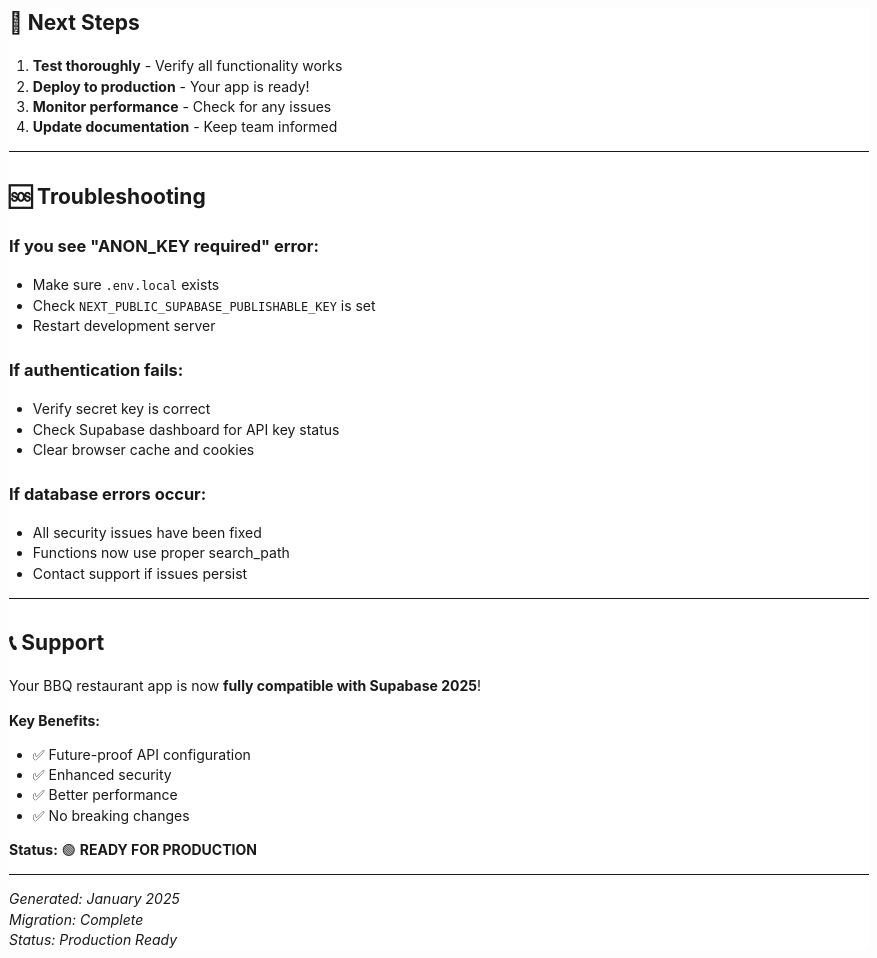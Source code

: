 
## 🎯 **Next Steps**

1. **Test thoroughly** - Verify all functionality works
2. **Deploy to production** - Your app is ready!
3. **Monitor performance** - Check for any issues
4. **Update documentation** - Keep team informed

---

## 🆘 **Troubleshooting**

### **If you see "ANON_KEY required" error:**
- Make sure `.env.local` exists
- Check `NEXT_PUBLIC_SUPABASE_PUBLISHABLE_KEY` is set
- Restart development server

### **If authentication fails:**
- Verify secret key is correct
- Check Supabase dashboard for API key status
- Clear browser cache and cookies

### **If database errors occur:**
- All security issues have been fixed
- Functions now use proper search_path
- Contact support if issues persist

---

## 📞 **Support**

Your BBQ restaurant app is now **fully compatible with Supabase 2025**! 

**Key Benefits:**
- ✅ Future-proof API configuration
- ✅ Enhanced security
- ✅ Better performance
- ✅ No breaking changes

**Status:** 🟢 **READY FOR PRODUCTION**

---

*Generated: January 2025*  
*Migration: Complete*  
*Status: Production Ready*
